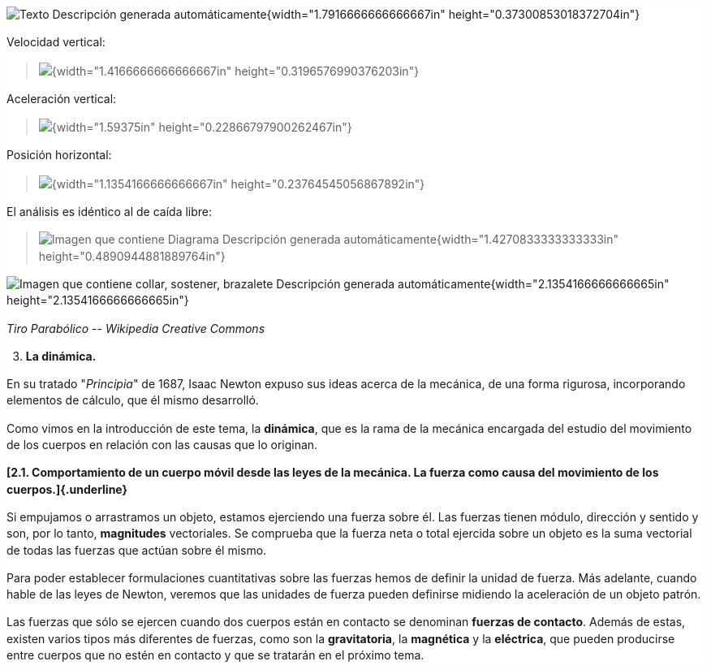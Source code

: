 ![Texto Descripción generada
automáticamente](t12/media/image25.png){width="1.7916666666666667in"
height="0.37300853018372704in"}

Velocidad vertical:

> ![](t12/media/image26.png){width="1.4166666666666667in"
> height="0.3196576990376203in"}

Aceleración vertical:

> ![](t12/media/image27.png){width="1.59375in"
> height="0.22866797900262467in"}

Posición horizontal:

> ![](t12/media/image28.png){width="1.1354166666666667in"
> height="0.23764545056867892in"}

El análisis es idéntico al de caída libre:

> ![Imagen que contiene Diagrama Descripción generada
> automáticamente](t12/media/image29.png){width="1.4270833333333333in"
> height="0.4890944881889764in"}

![Imagen que contiene collar, sostener, brazalete Descripción generada
automáticamente](t12/media/image30.png){width="2.1354166666666665in"
height="2.1354166666666665in"}

*Tiro Parabólico -- Wikipedia Creative Commons*

3.  **La dinámica.**

En su tratado "*Principia*" de 1687, Isaac Newton expuso sus ideas
acerca de la mecánica, de una forma rigurosa, incorporando elementos de
cálculo, que él mismo desarrolló.

Como vimos en la introducción de este tema, la **dinámica**, que es la
rama de la mecánica encargada del estudio del movimiento de los cuerpos
en relación con las causas que lo originan.

**[2.1. Comportamiento de un cuerpo móvil desde las leyes de la
mecánica. La fuerza como causa del movimiento de los
cuerpos.]{.underline}**

Si empujamos o arrastramos un objeto, estamos ejerciendo una fuerza
sobre él. Las fuerzas tienen módulo, dirección y sentido y son, por lo
tanto, **magnitudes** vectoriales. Se comprueba que la fuerza neta o
total ejercida sobre un objeto es la suma vectorial de todas las fuerzas
que actúan sobre él mismo.

Para poder establecer formulaciones cuantitativas sobre las fuerzas
hemos de definir la unidad de fuerza. Más adelante, cuando hable de las
leyes de Newton, veremos que las unidades de fuerza pueden definirse
midiendo la aceleración de un objeto patrón.

Las fuerzas que sólo se ejercen cuando dos cuerpos están en contacto se
denominan **fuerzas de contacto**. Además de estas, existen varios tipos
más diferentes de fuerzas, como son la **gravitatoria**, la
**magnética** y la **eléctrica**, que pueden producirse entre cuerpos
que no estén en contacto y que se tratarán en el próximo tema.
